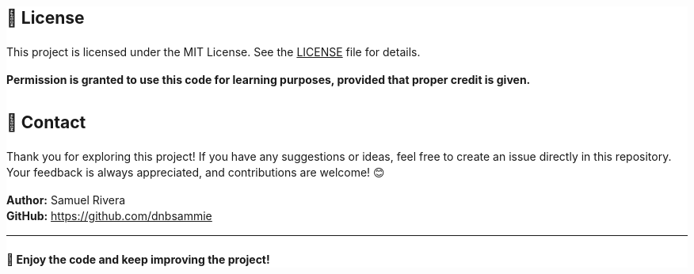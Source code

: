 <h2 id="license">📜 License</h2>
<p>This project is licensed under the MIT License. See the <a href="https://github.com/dnbsammie/Ordo/blob/main/LICENSE">LICENSE</a> file for details.</p>
<p>
  <strong>Permission is granted to use this code for learning purposes, provided that proper credit is given.</strong>
</p>


<h2 id="contact">📩 Contact</h2>
<p>Thank you for exploring this project! If you have any suggestions or ideas, feel free to create an issue directly in this repository. Your feedback is always appreciated, and contributions are welcome! 😊</p>

<p>
  <strong>Author:</strong> Samuel Rivera<br>
  <strong>GitHub:</strong> <a href="https://github.com/dnbsammie">https://github.com/dnbsammie</a>
</p>

---

<h4>🚀 Enjoy the code and keep improving the project!</h4>